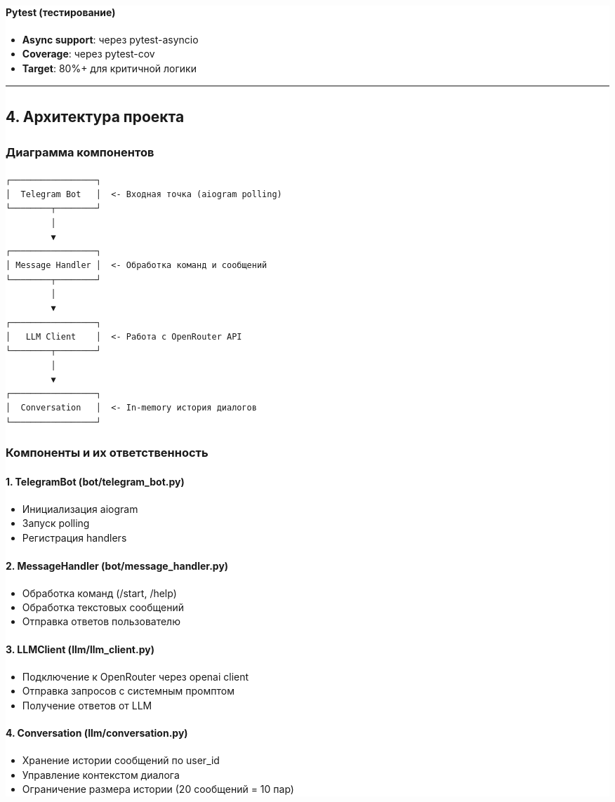 #### Pytest (тестирование)
- **Async support**: через pytest-asyncio
- **Coverage**: через pytest-cov
- **Target**: 80%+ для критичной логики

---

## 4. Архитектура проекта

### Диаграмма компонентов

```
┌─────────────────┐
│  Telegram Bot   │  <- Входная точка (aiogram polling)
└────────┬────────┘
         │
         ▼
┌─────────────────┐
│ Message Handler │  <- Обработка команд и сообщений
└────────┬────────┘
         │
         ▼
┌─────────────────┐
│   LLM Client    │  <- Работа с OpenRouter API
└────────┬────────┘
         │
         ▼
┌─────────────────┐
│  Conversation   │  <- In-memory история диалогов
└─────────────────┘
```

### Компоненты и их ответственность

#### 1. TelegramBot (bot/telegram_bot.py)
- Инициализация aiogram
- Запуск polling
- Регистрация handlers

#### 2. MessageHandler (bot/message_handler.py)
- Обработка команд (/start, /help)
- Обработка текстовых сообщений
- Отправка ответов пользователю

#### 3. LLMClient (llm/llm_client.py)
- Подключение к OpenRouter через openai client
- Отправка запросов с системным промптом
- Получение ответов от LLM

#### 4. Conversation (llm/conversation.py)
- Хранение истории сообщений по user_id
- Управление контекстом диалога
- Ограничение размера истории (20 сообщений = 10 пар)
